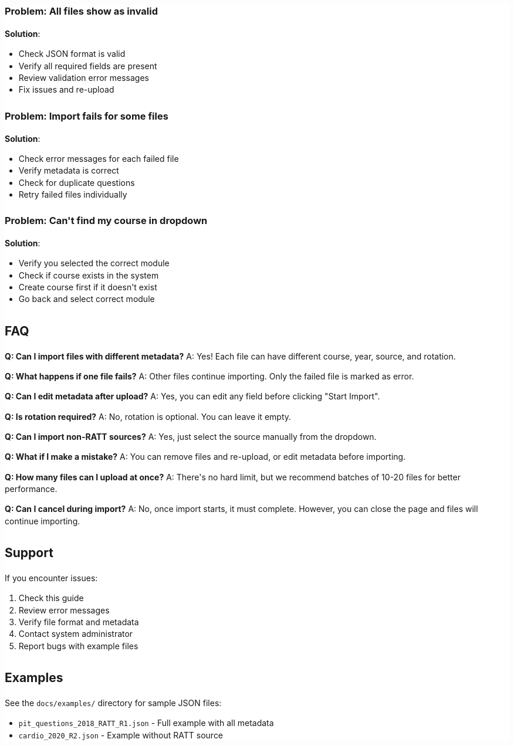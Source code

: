 ### Problem: All files show as invalid
**Solution**:
- Check JSON format is valid
- Verify all required fields are present
- Review validation error messages
- Fix issues and re-upload

### Problem: Import fails for some files
**Solution**:
- Check error messages for each failed file
- Verify metadata is correct
- Check for duplicate questions
- Retry failed files individually

### Problem: Can't find my course in dropdown
**Solution**:
- Verify you selected the correct module
- Check if course exists in the system
- Create course first if it doesn't exist
- Go back and select correct module

## FAQ

**Q: Can I import files with different metadata?**
A: Yes! Each file can have different course, year, source, and rotation.

**Q: What happens if one file fails?**
A: Other files continue importing. Only the failed file is marked as error.

**Q: Can I edit metadata after upload?**
A: Yes, you can edit any field before clicking "Start Import".

**Q: Is rotation required?**
A: No, rotation is optional. You can leave it empty.

**Q: Can I import non-RATT sources?**
A: Yes, just select the source manually from the dropdown.

**Q: What if I make a mistake?**
A: You can remove files and re-upload, or edit metadata before importing.

**Q: How many files can I upload at once?**
A: There's no hard limit, but we recommend batches of 10-20 files for better performance.

**Q: Can I cancel during import?**
A: No, once import starts, it must complete. However, you can close the page and files will continue importing.

## Support

If you encounter issues:
1. Check this guide
2. Review error messages
3. Verify file format and metadata
4. Contact system administrator
5. Report bugs with example files

## Examples

See the `docs/examples/` directory for sample JSON files:
- `pit_questions_2018_RATT_R1.json` - Full example with all metadata
- `cardio_2020_R2.json` - Example without RATT source

